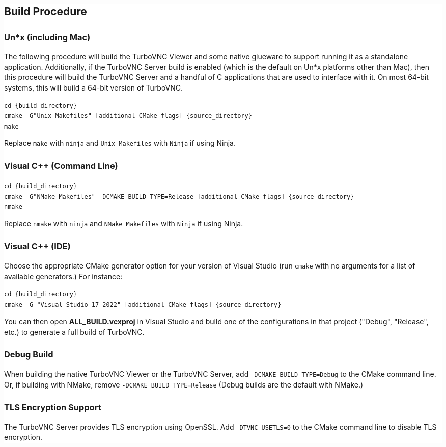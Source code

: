 
Build Procedure
---------------


### Un*x (including Mac)

The following procedure will build the TurboVNC Viewer and some native glueware
to support running it as a standalone application.  Additionally, if the
TurboVNC Server build is enabled (which is the default on Un*x platforms other
than Mac), then this procedure will build the TurboVNC Server and a handful of
C applications that are used to interface with it.  On most 64-bit systems,
this will build a 64-bit version of TurboVNC.

    cd {build_directory}
    cmake -G"Unix Makefiles" [additional CMake flags] {source_directory}
    make

Replace `make` with `ninja` and `Unix Makefiles` with `Ninja` if using Ninja.


### Visual C++ (Command Line)

    cd {build_directory}
    cmake -G"NMake Makefiles" -DCMAKE_BUILD_TYPE=Release [additional CMake flags] {source_directory}
    nmake

Replace `nmake` with `ninja` and `NMake Makefiles` with `Ninja` if using Ninja.


### Visual C++ (IDE)

Choose the appropriate CMake generator option for your version of Visual Studio
(run `cmake` with no arguments for a list of available generators.)  For
instance:

    cd {build_directory}
    cmake -G "Visual Studio 17 2022" [additional CMake flags] {source_directory}

You can then open __ALL_BUILD.vcxproj__ in Visual Studio and build one of the
configurations in that project ("Debug", "Release", etc.) to generate a full
build of TurboVNC.


### Debug Build

When building the native TurboVNC Viewer or the TurboVNC Server, add
`-DCMAKE_BUILD_TYPE=Debug` to the CMake command line.  Or, if building with
NMake, remove `-DCMAKE_BUILD_TYPE=Release` (Debug builds are the default with
NMake.)


### TLS Encryption Support

The TurboVNC Server provides TLS encryption using OpenSSL.  Add
`-DTVNC_USETLS=0` to the CMake command line to disable TLS encryption.
